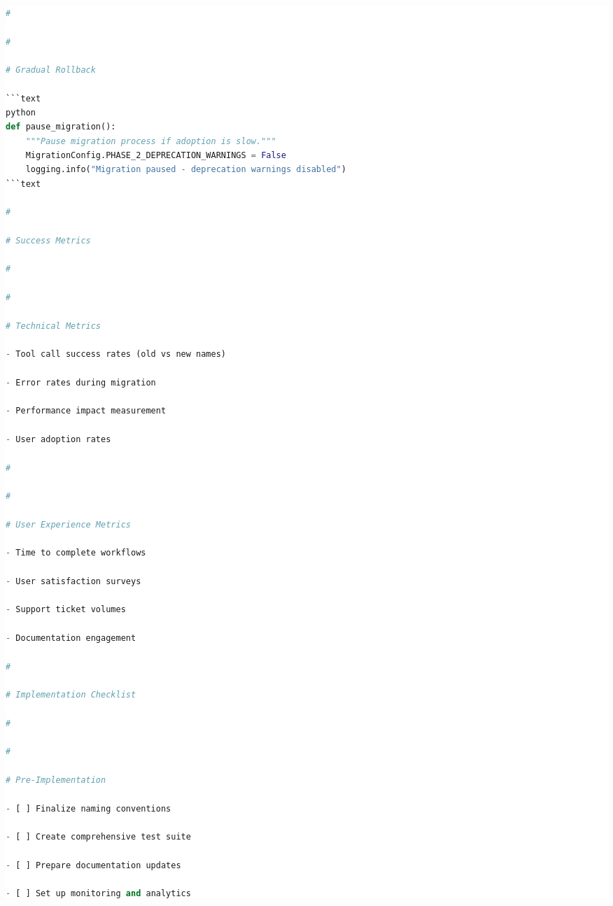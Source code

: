 ```python
#

#

# Gradual Rollback

```text
python
def pause_migration():
    """Pause migration process if adoption is slow."""
    MigrationConfig.PHASE_2_DEPRECATION_WARNINGS = False
    logging.info("Migration paused - deprecation warnings disabled")
```text

#

# Success Metrics

#

#

# Technical Metrics

- Tool call success rates (old vs new names)

- Error rates during migration

- Performance impact measurement

- User adoption rates

#

#

# User Experience Metrics

- Time to complete workflows

- User satisfaction surveys

- Support ticket volumes

- Documentation engagement

#

# Implementation Checklist

#

#

# Pre-Implementation

- [ ] Finalize naming conventions

- [ ] Create comprehensive test suite

- [ ] Prepare documentation updates

- [ ] Set up monitoring and analytics
```